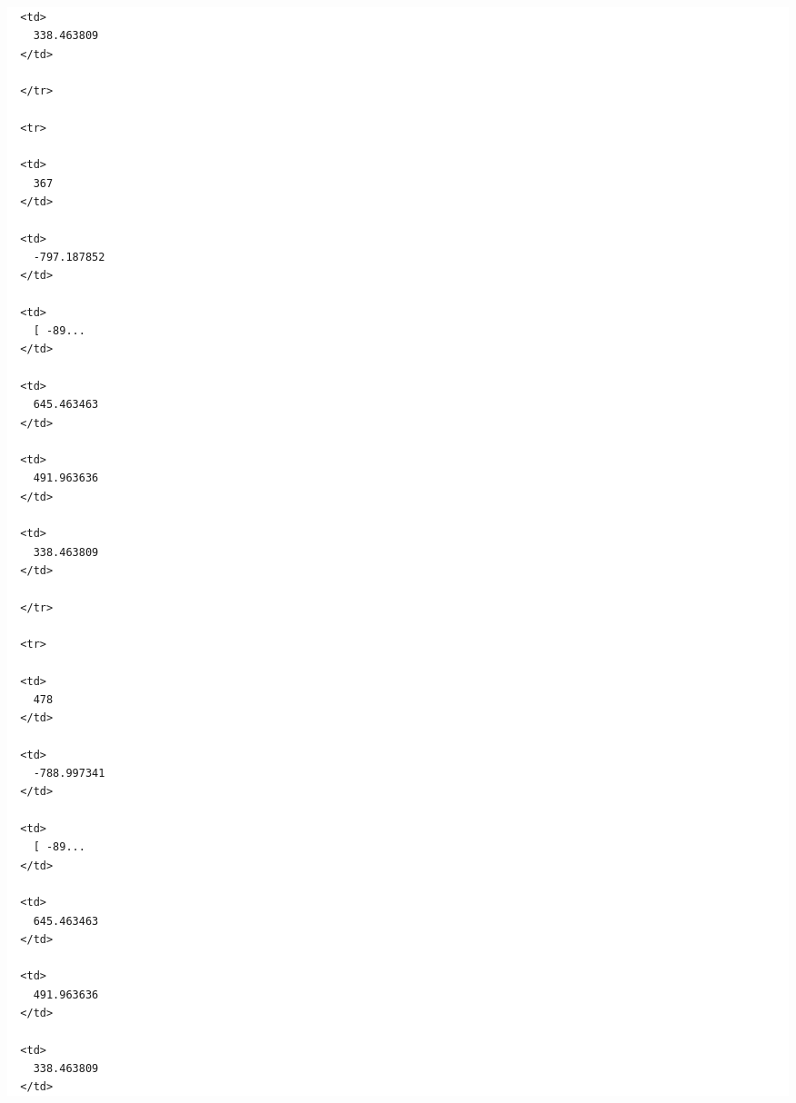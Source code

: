       <td>
        338.463809
      </td>
      
      </tr>
      
      <tr>
      
      <td>
        367
      </td>
      
      <td>
        -797.187852
      </td>
      
      <td>
        [ -89...
      </td>
      
      <td>
        645.463463
      </td>
      
      <td>
        491.963636
      </td>
      
      <td>
        338.463809
      </td>
      
      </tr>
      
      <tr>
      
      <td>
        478
      </td>
      
      <td>
        -788.997341
      </td>
      
      <td>
        [ -89...
      </td>
      
      <td>
        645.463463
      </td>
      
      <td>
        491.963636
      </td>
      
      <td>
        338.463809
      </td>
      